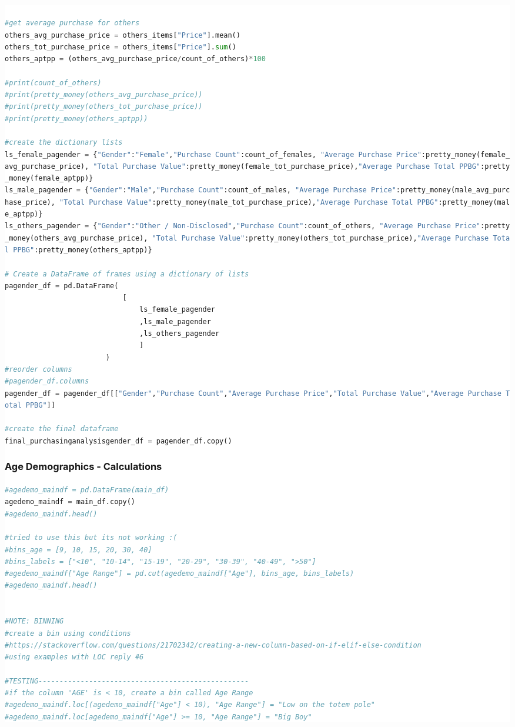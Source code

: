 ```python

#get average purchase for others
others_avg_purchase_price = others_items["Price"].mean()
others_tot_purchase_price = others_items["Price"].sum()
others_aptpp = (others_avg_purchase_price/count_of_others)*100

#print(count_of_others)
#print(pretty_money(others_avg_purchase_price))
#print(pretty_money(others_tot_purchase_price))
#print(pretty_money(others_aptpp))

#create the dictionary lists
ls_female_pagender = {"Gender":"Female","Purchase Count":count_of_females, "Average Purchase Price":pretty_money(female_avg_purchase_price), "Total Purchase Value":pretty_money(female_tot_purchase_price),"Average Purchase Total PPBG":pretty_money(female_aptpp)}
ls_male_pagender = {"Gender":"Male","Purchase Count":count_of_males, "Average Purchase Price":pretty_money(male_avg_purchase_price), "Total Purchase Value":pretty_money(male_tot_purchase_price),"Average Purchase Total PPBG":pretty_money(male_aptpp)}
ls_others_pagender = {"Gender":"Other / Non-Disclosed","Purchase Count":count_of_others, "Average Purchase Price":pretty_money(others_avg_purchase_price), "Total Purchase Value":pretty_money(others_tot_purchase_price),"Average Purchase Total PPBG":pretty_money(others_aptpp)}

# Create a DataFrame of frames using a dictionary of lists
pagender_df = pd.DataFrame(
                            [
                                ls_female_pagender
                                ,ls_male_pagender
                                ,ls_others_pagender
                                ]
                        )
#reorder columns
#pagender_df.columns
pagender_df = pagender_df[["Gender","Purchase Count","Average Purchase Price","Total Purchase Value","Average Purchase Total PPBG"]]

#create the final dataframe
final_purchasinganalysisgender_df = pagender_df.copy()

```

### Age Demographics - Calculations


```python
#agedemo_maindf = pd.DataFrame(main_df)
agedemo_maindf = main_df.copy()
#agedemo_maindf.head()

#tried to use this but its not working :(
#bins_age = [9, 10, 15, 20, 30, 40]
#bins_labels = ["<10", "10-14", "15-19", "20-29", "30-39", "40-49", ">50"]
#agedemo_maindf["Age Range"] = pd.cut(agedemo_maindf["Age"], bins_age, bins_labels)
#agedemo_maindf.head()


#NOTE: BINNING
#create a bin using conditions
#https://stackoverflow.com/questions/21702342/creating-a-new-column-based-on-if-elif-else-condition
#using examples with LOC reply #6

#TESTING--------------------------------------------------
#if the column 'AGE' is < 10, create a bin called Age Range
#agedemo_maindf.loc[(agedemo_maindf["Age"] < 10), "Age Range"] = "Low on the totem pole"
#agedemo_maindf.loc[agedemo_maindf["Age"] >= 10, "Age Range"] = "Big Boy"
```